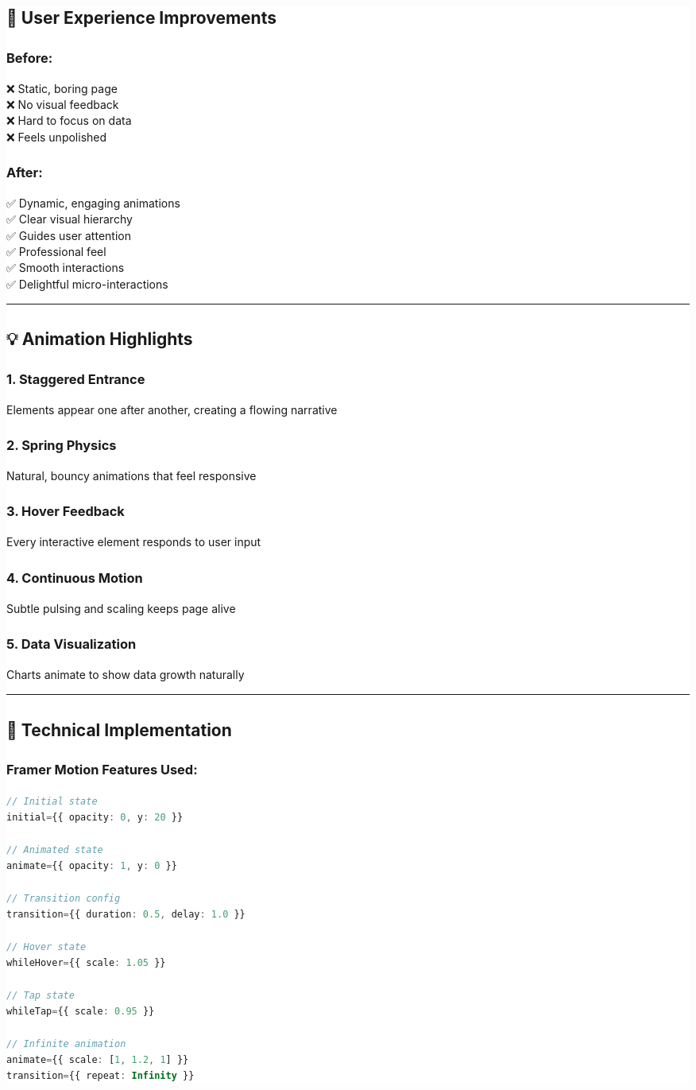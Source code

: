 
## 🎯 User Experience Improvements

### Before:
❌ Static, boring page  
❌ No visual feedback  
❌ Hard to focus on data  
❌ Feels unpolished  

### After:
✅ Dynamic, engaging animations  
✅ Clear visual hierarchy  
✅ Guides user attention  
✅ Professional feel  
✅ Smooth interactions  
✅ Delightful micro-interactions  

---

## 💡 Animation Highlights

### 1. **Staggered Entrance**
Elements appear one after another, creating a flowing narrative

### 2. **Spring Physics**
Natural, bouncy animations that feel responsive

### 3. **Hover Feedback**
Every interactive element responds to user input

### 4. **Continuous Motion**
Subtle pulsing and scaling keeps page alive

### 5. **Data Visualization**
Charts animate to show data growth naturally

---

## 🔧 Technical Implementation

### Framer Motion Features Used:
```typescript
// Initial state
initial={{ opacity: 0, y: 20 }}

// Animated state
animate={{ opacity: 1, y: 0 }}

// Transition config
transition={{ duration: 0.5, delay: 1.0 }}

// Hover state
whileHover={{ scale: 1.05 }}

// Tap state
whileTap={{ scale: 0.95 }}

// Infinite animation
animate={{ scale: [1, 1.2, 1] }}
transition={{ repeat: Infinity }}
```